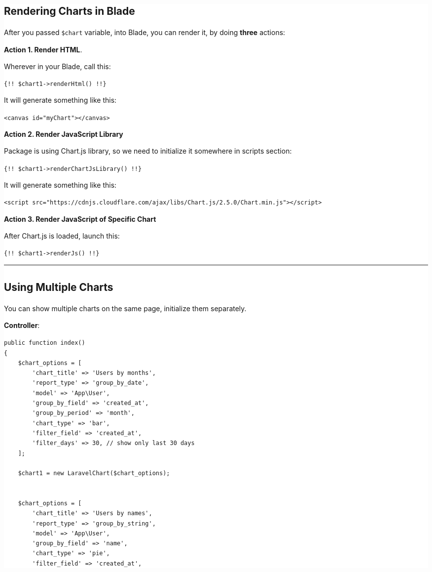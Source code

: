 ## Rendering Charts in Blade

After you passed `$chart` variable, into Blade, you can render it, by doing __three__ actions:

__Action 1. Render HTML__. 

Wherever in your Blade, call this:

```
{!! $chart1->renderHtml() !!}
```

It will generate something like this:

```
<canvas id="myChart"></canvas>
```

__Action 2. Render JavaScript Library__

Package is using Chart.js library, so we need to initialize it somewhere in scripts section:

```
{!! $chart1->renderChartJsLibrary() !!}
```

It will generate something like this:

```
<script src="https://cdnjs.cloudflare.com/ajax/libs/Chart.js/2.5.0/Chart.min.js"></script>
```

__Action 3. Render JavaScript of Specific Chart__

After Chart.js is loaded, launch this:

```
{!! $chart1->renderJs() !!}
```

---

## Using Multiple Charts

You can show multiple charts on the same page, initialize them separately.

__Controller__:

```
public function index()
{
    $chart_options = [
        'chart_title' => 'Users by months',
        'report_type' => 'group_by_date',
        'model' => 'App\User',
        'group_by_field' => 'created_at',
        'group_by_period' => 'month',
        'chart_type' => 'bar',
        'filter_field' => 'created_at',
        'filter_days' => 30, // show only last 30 days
    ];

    $chart1 = new LaravelChart($chart_options);


    $chart_options = [
        'chart_title' => 'Users by names',
        'report_type' => 'group_by_string',
        'model' => 'App\User',
        'group_by_field' => 'name',
        'chart_type' => 'pie',
        'filter_field' => 'created_at',
```